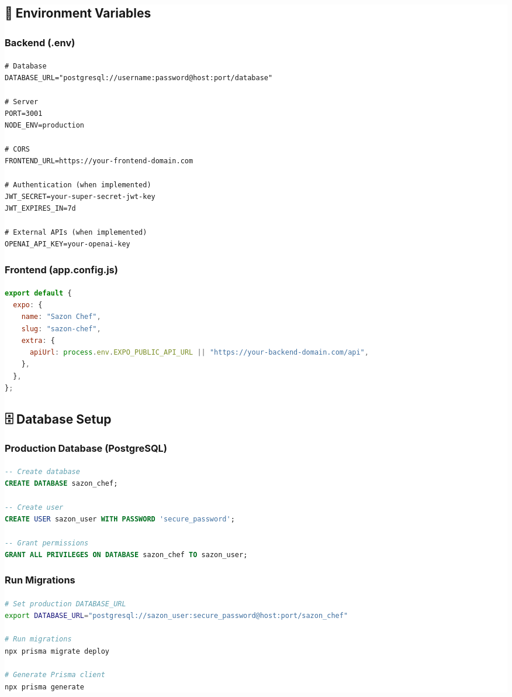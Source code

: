## 🔐 Environment Variables

### Backend (.env)
```env
# Database
DATABASE_URL="postgresql://username:password@host:port/database"

# Server
PORT=3001
NODE_ENV=production

# CORS
FRONTEND_URL=https://your-frontend-domain.com

# Authentication (when implemented)
JWT_SECRET=your-super-secret-jwt-key
JWT_EXPIRES_IN=7d

# External APIs (when implemented)
OPENAI_API_KEY=your-openai-key
```

### Frontend (app.config.js)
```javascript
export default {
  expo: {
    name: "Sazon Chef",
    slug: "sazon-chef",
    extra: {
      apiUrl: process.env.EXPO_PUBLIC_API_URL || "https://your-backend-domain.com/api",
    },
  },
};
```

## 🗄️ Database Setup

### Production Database (PostgreSQL)
```sql
-- Create database
CREATE DATABASE sazon_chef;

-- Create user
CREATE USER sazon_user WITH PASSWORD 'secure_password';

-- Grant permissions
GRANT ALL PRIVILEGES ON DATABASE sazon_chef TO sazon_user;
```

### Run Migrations
```bash
# Set production DATABASE_URL
export DATABASE_URL="postgresql://sazon_user:secure_password@host:port/sazon_chef"

# Run migrations
npx prisma migrate deploy

# Generate Prisma client
npx prisma generate
```
